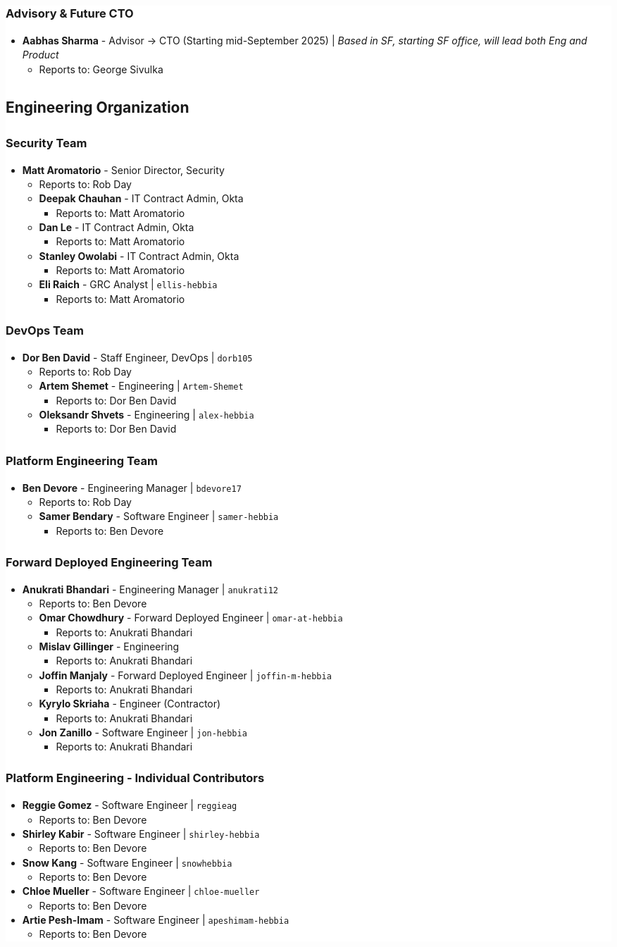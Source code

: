 ### Advisory & Future CTO
- **Aabhas Sharma** - Advisor → CTO (Starting mid-September 2025) | *Based in SF, starting SF office, will lead both Eng and Product*
  - Reports to: George Sivulka

## Engineering Organization

### Security Team
- **Matt Aromatorio** - Senior Director, Security
  - Reports to: Rob Day
  - **Deepak Chauhan** - IT Contract Admin, Okta
    - Reports to: Matt Aromatorio
  - **Dan Le** - IT Contract Admin, Okta
    - Reports to: Matt Aromatorio
  - **Stanley Owolabi** - IT Contract Admin, Okta
    - Reports to: Matt Aromatorio
  - **Eli Raich** - GRC Analyst | `ellis-hebbia`
    - Reports to: Matt Aromatorio

### DevOps Team
- **Dor Ben David** - Staff Engineer, DevOps | `dorb105`
  - Reports to: Rob Day
  - **Artem Shemet** - Engineering | `Artem-Shemet`
    - Reports to: Dor Ben David
  - **Oleksandr Shvets** - Engineering | `alex-hebbia`
    - Reports to: Dor Ben David

### Platform Engineering Team
- **Ben Devore** - Engineering Manager | `bdevore17`
  - Reports to: Rob Day
  - **Samer Bendary** - Software Engineer | `samer-hebbia`
    - Reports to: Ben Devore

### Forward Deployed Engineering Team
- **Anukrati Bhandari** - Engineering Manager | `anukrati12`
  - Reports to: Ben Devore
  - **Omar Chowdhury** - Forward Deployed Engineer | `omar-at-hebbia`
    - Reports to: Anukrati Bhandari
  - **Mislav Gillinger** - Engineering
    - Reports to: Anukrati Bhandari
  - **Joffin Manjaly** - Forward Deployed Engineer | `joffin-m-hebbia`
    - Reports to: Anukrati Bhandari
  - **Kyrylo Skriaha** - Engineer (Contractor)
    - Reports to: Anukrati Bhandari
  - **Jon Zanillo** - Software Engineer | `jon-hebbia`
    - Reports to: Anukrati Bhandari

### Platform Engineering - Individual Contributors
- **Reggie Gomez** - Software Engineer | `reggieag`
  - Reports to: Ben Devore
- **Shirley Kabir** - Software Engineer | `shirley-hebbia`
  - Reports to: Ben Devore
- **Snow Kang** - Software Engineer | `snowhebbia`
  - Reports to: Ben Devore
- **Chloe Mueller** - Software Engineer | `chloe-mueller`
  - Reports to: Ben Devore
- **Artie Pesh-Imam** - Software Engineer | `apeshimam-hebbia`
  - Reports to: Ben Devore
